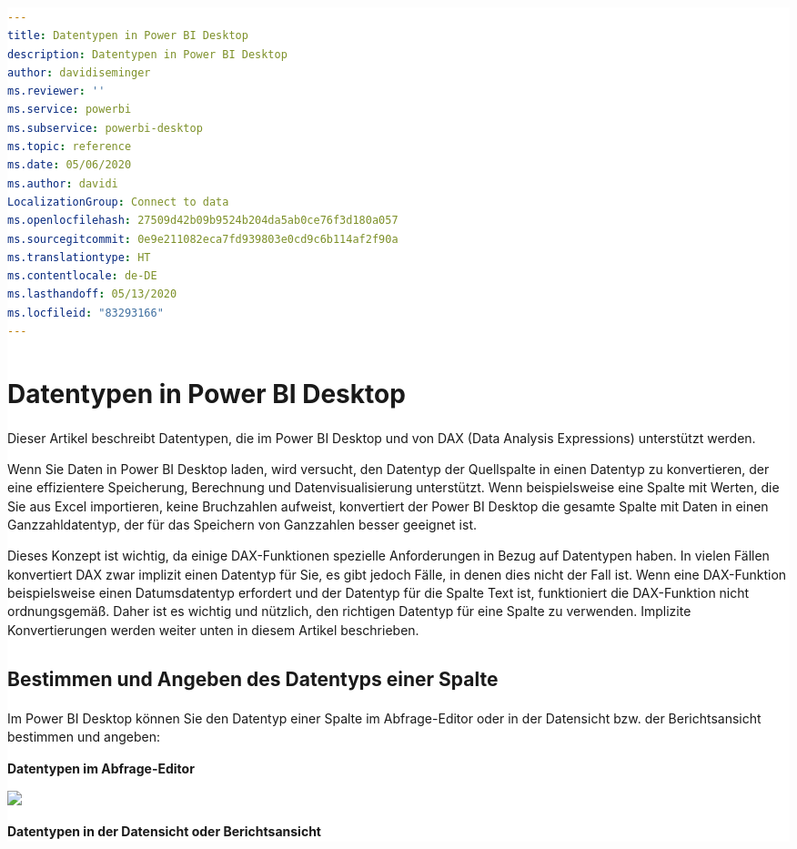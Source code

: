 ```yaml
---
title: Datentypen in Power BI Desktop
description: Datentypen in Power BI Desktop
author: davidiseminger
ms.reviewer: ''
ms.service: powerbi
ms.subservice: powerbi-desktop
ms.topic: reference
ms.date: 05/06/2020
ms.author: davidi
LocalizationGroup: Connect to data
ms.openlocfilehash: 27509d42b09b9524b204da5ab0ce76f3d180a057
ms.sourcegitcommit: 0e9e211082eca7fd939803e0cd9c6b114af2f90a
ms.translationtype: HT
ms.contentlocale: de-DE
ms.lasthandoff: 05/13/2020
ms.locfileid: "83293166"
---
```

# <a name="data-types-in-power-bi-desktop"></a>Datentypen in Power BI Desktop
Dieser Artikel beschreibt Datentypen, die im Power BI Desktop und von DAX (Data Analysis Expressions) unterstützt werden. 

Wenn Sie Daten in Power BI Desktop laden, wird versucht, den Datentyp der Quellspalte in einen Datentyp zu konvertieren, der eine effizientere Speicherung, Berechnung und Datenvisualisierung unterstützt. Wenn beispielsweise eine Spalte mit Werten, die Sie aus Excel importieren, keine Bruchzahlen aufweist, konvertiert der Power BI Desktop die gesamte Spalte mit Daten in einen Ganzzahldatentyp, der für das Speichern von Ganzzahlen besser geeignet ist.

Dieses Konzept ist wichtig, da einige DAX-Funktionen spezielle Anforderungen in Bezug auf Datentypen haben. In vielen Fällen konvertiert DAX zwar implizit einen Datentyp für Sie, es gibt jedoch Fälle, in denen dies nicht der Fall ist.  Wenn eine DAX-Funktion beispielsweise einen Datumsdatentyp erfordert und der Datentyp für die Spalte Text ist, funktioniert die DAX-Funktion nicht ordnungsgemäß.  Daher ist es wichtig und nützlich, den richtigen Datentyp für eine Spalte zu verwenden. Implizite Konvertierungen werden weiter unten in diesem Artikel beschrieben.

## <a name="determine-and-specify-a-columns-data-type"></a>Bestimmen und Angeben des Datentyps einer Spalte
Im Power BI Desktop können Sie den Datentyp einer Spalte im Abfrage-Editor oder in der Datensicht bzw. der Berichtsansicht bestimmen und angeben:

**Datentypen im Abfrage-Editor**

![](media/desktop-data-types/pbiddatatypesinqueryeditort.png)

**Datentypen in der Datensicht oder Berichtsansicht**
